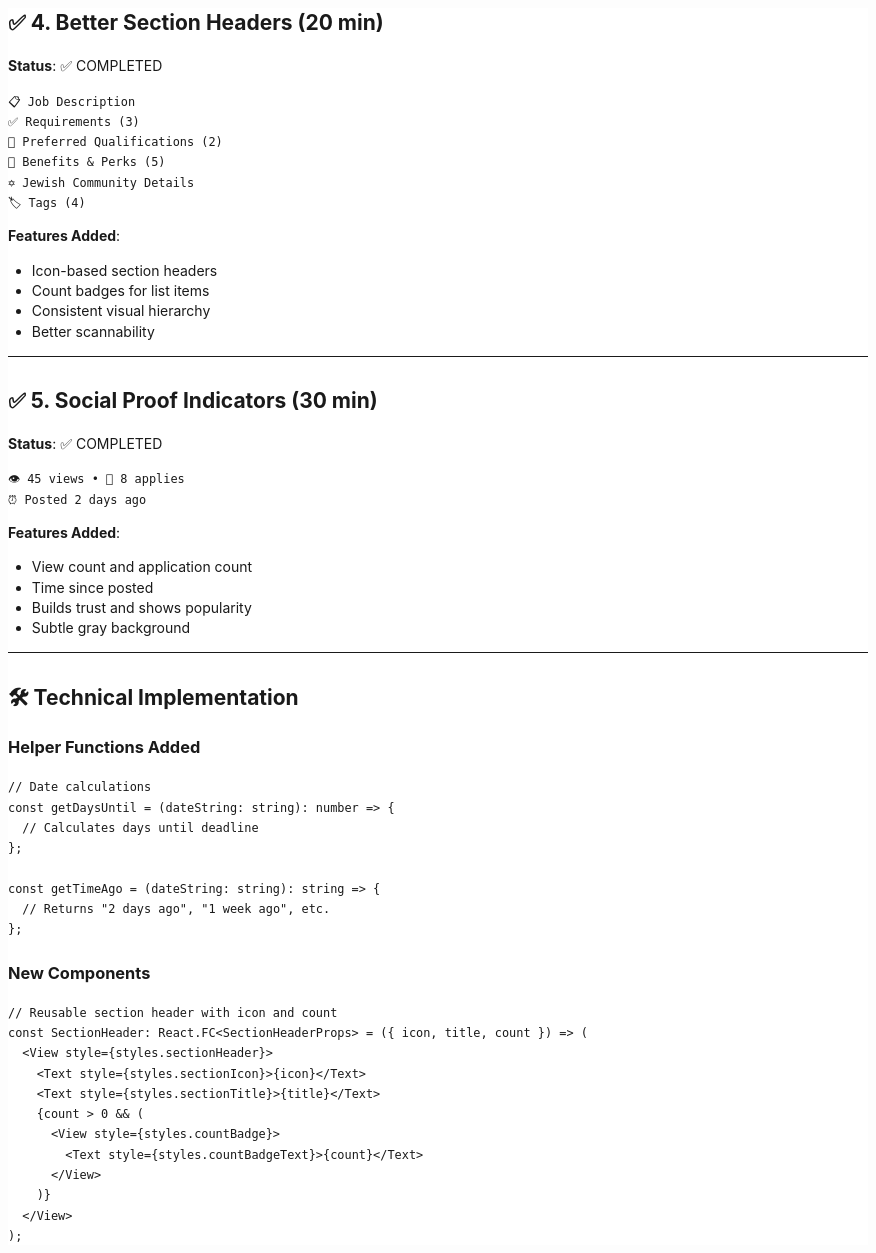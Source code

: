 
## ✅ **4. Better Section Headers** (20 min)
**Status**: ✅ COMPLETED

```tsx
📋 Job Description
✅ Requirements (3)
🌟 Preferred Qualifications (2)
🎁 Benefits & Perks (5)
✡️ Jewish Community Details
🏷️ Tags (4)
```

**Features Added**:
- Icon-based section headers
- Count badges for list items
- Consistent visual hierarchy
- Better scannability

---

## ✅ **5. Social Proof Indicators** (30 min)
**Status**: ✅ COMPLETED

```tsx
👁️ 45 views • 📱 8 applies
⏰ Posted 2 days ago
```

**Features Added**:
- View count and application count
- Time since posted
- Builds trust and shows popularity
- Subtle gray background

---

## 🛠️ **Technical Implementation**

### Helper Functions Added
```tsx
// Date calculations
const getDaysUntil = (dateString: string): number => {
  // Calculates days until deadline
};

const getTimeAgo = (dateString: string): string => {
  // Returns "2 days ago", "1 week ago", etc.
};
```

### New Components
```tsx
// Reusable section header with icon and count
const SectionHeader: React.FC<SectionHeaderProps> = ({ icon, title, count }) => (
  <View style={styles.sectionHeader}>
    <Text style={styles.sectionIcon}>{icon}</Text>
    <Text style={styles.sectionTitle}>{title}</Text>
    {count > 0 && (
      <View style={styles.countBadge}>
        <Text style={styles.countBadgeText}>{count}</Text>
      </View>
    )}
  </View>
);
```